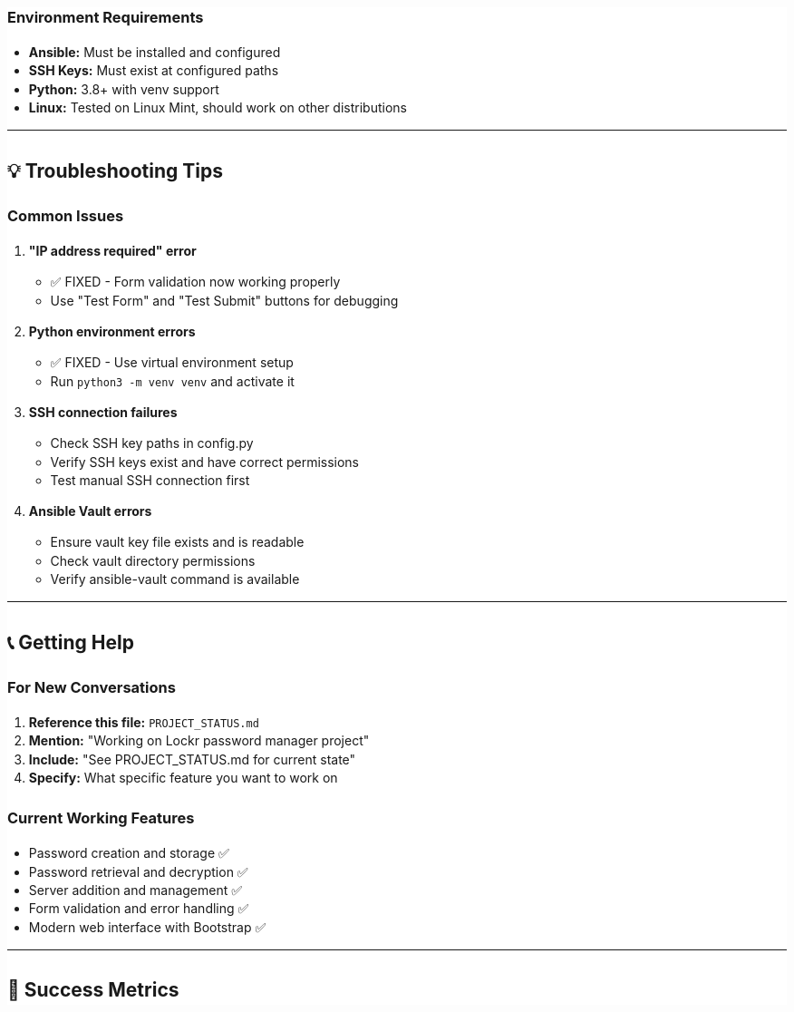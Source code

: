 ### **Environment Requirements**
- **Ansible:** Must be installed and configured
- **SSH Keys:** Must exist at configured paths
- **Python:** 3.8+ with venv support
- **Linux:** Tested on Linux Mint, should work on other distributions

---

## **💡 Troubleshooting Tips**

### **Common Issues**
1. **"IP address required" error**
   - ✅ FIXED - Form validation now working properly
   - Use "Test Form" and "Test Submit" buttons for debugging

2. **Python environment errors**
   - ✅ FIXED - Use virtual environment setup
   - Run `python3 -m venv venv` and activate it

3. **SSH connection failures**
   - Check SSH key paths in config.py
   - Verify SSH keys exist and have correct permissions
   - Test manual SSH connection first

4. **Ansible Vault errors**
   - Ensure vault key file exists and is readable
   - Check vault directory permissions
   - Verify ansible-vault command is available

---

## **📞 Getting Help**

### **For New Conversations**
1. **Reference this file:** `PROJECT_STATUS.md`
2. **Mention:** "Working on Lockr password manager project"
3. **Include:** "See PROJECT_STATUS.md for current state"
4. **Specify:** What specific feature you want to work on

### **Current Working Features**
- Password creation and storage ✅
- Password retrieval and decryption ✅
- Server addition and management ✅
- Form validation and error handling ✅
- Modern web interface with Bootstrap ✅

---

## **🎉 Success Metrics**
